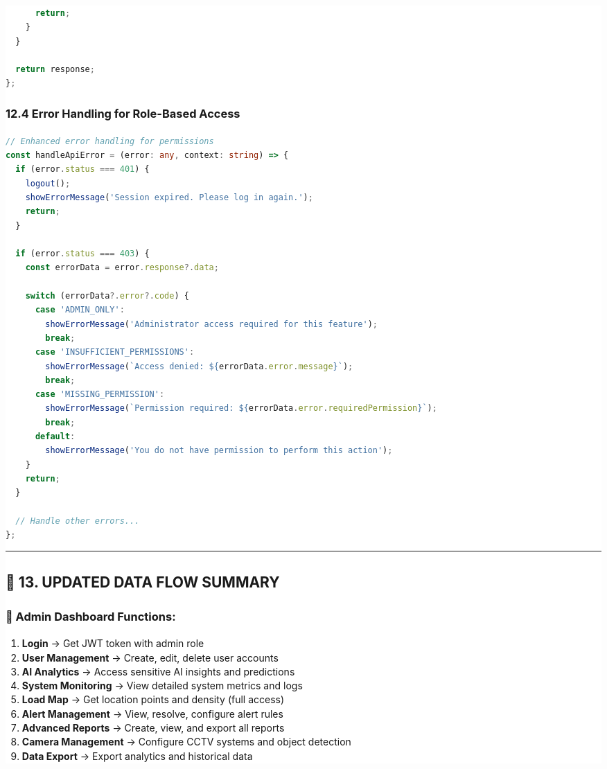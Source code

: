 ```typescript
      return;
    }
  }
  
  return response;
};
```

### **12.4 Error Handling for Role-Based Access**
```typescript
// Enhanced error handling for permissions
const handleApiError = (error: any, context: string) => {
  if (error.status === 401) {
    logout();
    showErrorMessage('Session expired. Please log in again.');
    return;
  }
  
  if (error.status === 403) {
    const errorData = error.response?.data;
    
    switch (errorData?.error?.code) {
      case 'ADMIN_ONLY':
        showErrorMessage('Administrator access required for this feature');
        break;
      case 'INSUFFICIENT_PERMISSIONS':
        showErrorMessage(`Access denied: ${errorData.error.message}`);
        break;
      case 'MISSING_PERMISSION':
        showErrorMessage(`Permission required: ${errorData.error.requiredPermission}`);
        break;
      default:
        showErrorMessage('You do not have permission to perform this action');
    }
    return;
  }
  
  // Handle other errors...
};
```

---

## 🎯 **13. UPDATED DATA FLOW SUMMARY**

### **👑 Admin Dashboard Functions**:
1. **Login** → Get JWT token with admin role
2. **User Management** → Create, edit, delete user accounts
3. **AI Analytics** → Access sensitive AI insights and predictions  
4. **System Monitoring** → View detailed system metrics and logs
5. **Load Map** → Get location points and density (full access)
6. **Alert Management** → View, resolve, configure alert rules
7. **Advanced Reports** → Create, view, and export all reports
8. **Camera Management** → Configure CCTV systems and object detection
9. **Data Export** → Export analytics and historical data
